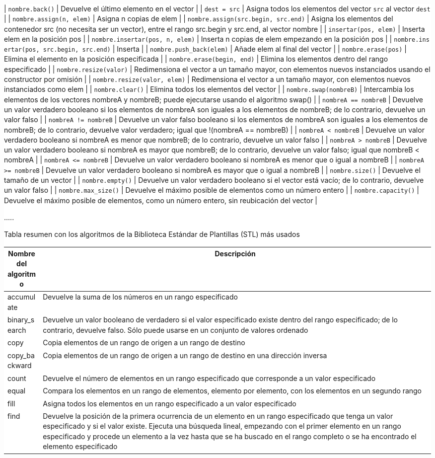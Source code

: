 | `nombre.back()`                                             | Devuelve el último elemento en el vector                                    |
| `dest = src`                                                | Asigna todos los elementos del vector `src` al vector `dest`                |
| `nombre.assign(n, elem)`                                    | Asigna n copias de elem                                                     |
| `nombre.assign(src.begin, src.end)`                         | Asigna los elementos del contenedor src (no necesita ser un vector), entre el rango src.begin y src.end, al vector nombre |
| `insertar(pos, elem)`                                       | Inserta elem en la posición pos                                             |
| `nombre.insertar(pos, n, elem)`                             | Inserta n copias de elem empezando en la posición pos                       |
| `nombre.insertar(pos, src.begin, src.end)`                  | Inserta                                                                     |
| `nombre.push_back(elem)`                                    | Añade elem al final del vector                                              |
| `nombre.erase(pos)`                                         | Elimina el elemento en la posición especificada                             |
| `nombre.erase(begin, end)`                                  | Elimina los elementos dentro del rango especificado                         |
| `nombre.resize(valor)`                                      | Redimensiona el vector a un tamaño mayor, con elementos nuevos instanciados usando el constructor por omisión       |
| `nombre.resize(valor, elem)`                                | Redimensiona el vector a un tamaño mayor, con elementos nuevos instanciados como elem                               |
| `nombre.clear()`                                            | Elimina todos los elementos del vector                                      |
| `nombre.swap(nombreB)`                                      | Intercambia los elementos de los vectores nombreA y nombreB; puede ejecutarse usando el algoritmo swap()            |
| `nombreA == nombreB`                                        | Devuelve un valor verdadero booleano si los elementos de nombreA son iguales a los elementos de nombreB; de lo contrario, devuelve un valor falso           |
| `nombreA != nombreB`                                        | Devuelve un valor falso booleano si los elementos de nombreA son iguales a los elementos de nombreB; de lo contrario, devuelve valor verdadero; igual que !(nombreA == nombreB) |
| `nombreA < nombreB`                                         | Devuelve un valor verdadero booleano si nombreA es menor que nombreB; de lo contrario, devuelve un valor falso      |
| `nombreA > nombreB`                                         | Devuelve un valor verdadero booleano si nombreA es mayor que nombreB; de lo contrario, devuelve un valor falso; igual que nombreB < nombreA               |
| `nombreA <= nombreB`                                        | Devuelve un valor verdadero booleano si nombreA es menor que o igual a nombreB                                     |
| `nombreA >= nombreB`                                        | Devuelve un valor verdadero booleano si nombreA es mayor que o igual a nombreB                                     |
| `nombre.size()`                                             | Devuelve el tamaño de un vector                                             |
| `nombre.empty()`                                            | Devuelve un valor verdadero booleano si el vector está vacío; de lo contrario, devuelve un valor falso              |
| `nombre.max_size()`                                         | Devuelve el máximo posible de elementos como un número entero                                                    |
| `nombre.capacity()`                                         | Devuelve el máximo posible de elementos, como un número entero, sin reubicación del vector                         |


.....


 Tabla resumen con los algoritmos de la Biblioteca Estándar de Plantillas (STL) más usados

| Nombre del algoritmo | Descripción                                                                                                         |
|----------------------|---------------------------------------------------------------------------------------------------------------------|
| accumulate           | Devuelve la suma de los números en un rango especificado                                                            |
| binary_search        | Devuelve un valor booleano de verdadero si el valor especificado existe dentro del rango especificado; de lo contrario, devuelve falso. Sólo puede usarse en un conjunto de valores ordenado |
| copy                 | Copia elementos de un rango de origen a un rango de destino                                                         |
| copy_backward        | Copia elementos de un rango de origen a un rango de destino en una dirección inversa                                |
| count                | Devuelve el número de elementos en un rango especificado que corresponde a un valor especificado                     |
| equal                | Compara los elementos en un rango de elementos, elemento por elemento, con los elementos en un segundo rango         |
| fill                 | Asigna todos los elementos en un rango especificado a un valor especificado                                         |
| find                 | Devuelve la posición de la primera ocurrencia de un elemento en un rango especificado que tenga un valor especificado y si el valor existe. Ejecuta una búsqueda lineal, empezando con el primer elemento en un rango especificado y procede un elemento a la vez hasta que se ha buscado en el rango completo o se ha encontrado el elemento especificado |